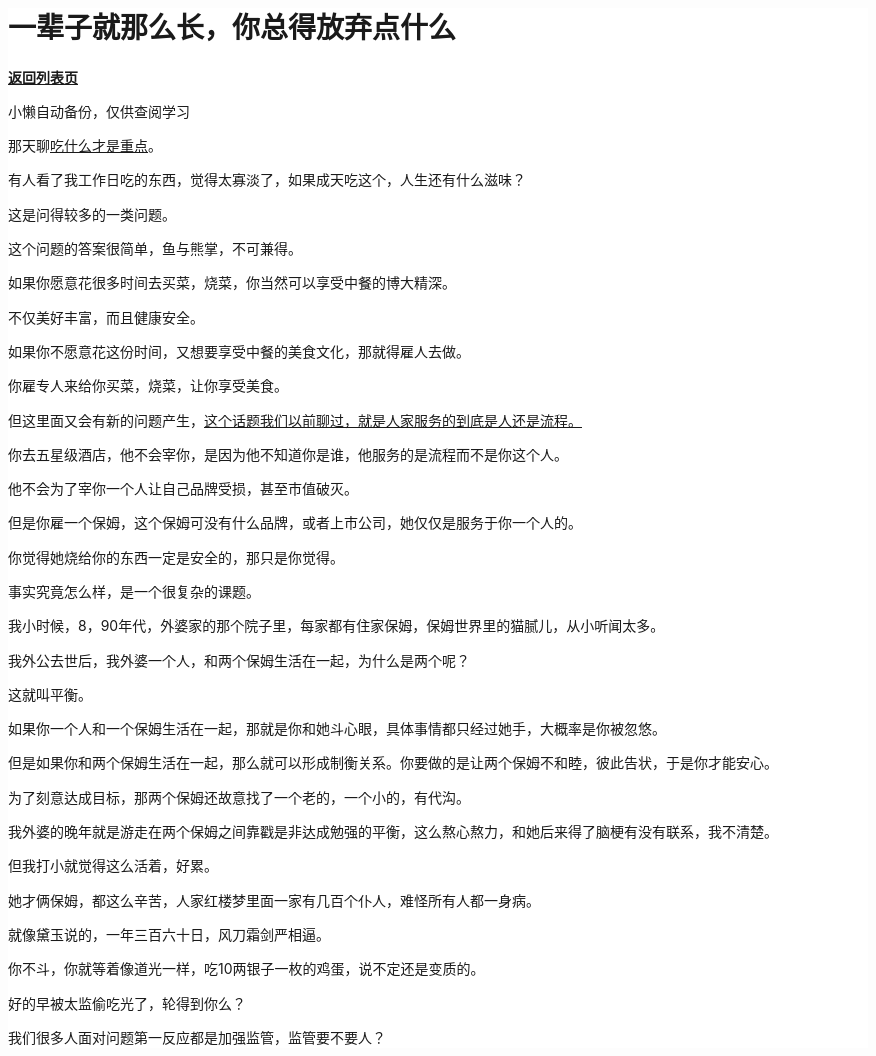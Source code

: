 # 一辈子就那么长，你总得放弃点什么

[**返回列表页**](/gzh/记忆承载3)

小懒自动备份，仅供查阅学习

那天聊[吃什么才是重点](http://mp.weixin.qq.com/s?__biz=MzU0MjYwNDU2Mw==&mid=2247512263&idx=2&sn=84bc0c8e679123750be3da280dcdd910&chksm=fb1adcbbcc6d55ade536813733aa5e055fbedfc0038b1e130a02922efa12154ecb4141870271&scene=21#wechat_redirect)。  

有人看了我工作日吃的东西，觉得太寡淡了，如果成天吃这个，人生还有什么滋味？  

这是问得较多的一类问题。

这个问题的答案很简单，鱼与熊掌，不可兼得。  

如果你愿意花很多时间去买菜，烧菜，你当然可以享受中餐的博大精深。  

不仅美好丰富，而且健康安全。  

如果你不愿意花这份时间，又想要享受中餐的美食文化，那就得雇人去做。  

你雇专人来给你买菜，烧菜，让你享受美食。  

但这里面又会有新的问题产生，[这个话题我们以前聊过，就是人家服务的到底是人还是流程。](https://mp.weixin.qq.com/s?__biz=MzU0MjYwNDU2Mw==&mid=2247512215&idx=1&sn=9c4973a16d7e41f47cdb8936adff5b2d&chksm=fb1adcebcc6d55fd6b65bd767536ba888ec03d173fc42482f1c64bd3383b58e153ceb0d1680c&token=757434253&lang=zh_CN&scene=21#wechat_redirect)  

你去五星级酒店，他不会宰你，是因为他不知道你是谁，他服务的是流程而不是你这个人。  

他不会为了宰你一个人让自己品牌受损，甚至市值破灭。

但是你雇一个保姆，这个保姆可没有什么品牌，或者上市公司，她仅仅是服务于你一个人的。  

你觉得她烧给你的东西一定是安全的，那只是你觉得。  

事实究竟怎么样，是一个很复杂的课题。  

我小时候，8，90年代，外婆家的那个院子里，每家都有住家保姆，保姆世界里的猫腻儿，从小听闻太多。

我外公去世后，我外婆一个人，和两个保姆生活在一起，为什么是两个呢？

这就叫平衡。

如果你一个人和一个保姆生活在一起，那就是你和她斗心眼，具体事情都只经过她手，大概率是你被忽悠。  

但是如果你和两个保姆生活在一起，那么就可以形成制衡关系。你要做的是让两个保姆不和睦，彼此告状，于是你才能安心。

为了刻意达成目标，那两个保姆还故意找了一个老的，一个小的，有代沟。  

我外婆的晚年就是游走在两个保姆之间靠戳是非达成勉强的平衡，这么熬心熬力，和她后来得了脑梗有没有联系，我不清楚。

但我打小就觉得这么活着，好累。

她才俩保姆，都这么辛苦，人家红楼梦里面一家有几百个仆人，难怪所有人都一身病。  

就像黛玉说的，一年三百六十日，风刀霜剑严相逼。  

你不斗，你就等着像道光一样，吃10两银子一枚的鸡蛋，说不定还是变质的。  

好的早被太监偷吃光了，轮得到你么？  

我们很多人面对问题第一反应都是加强监管，监管要不要人？  
